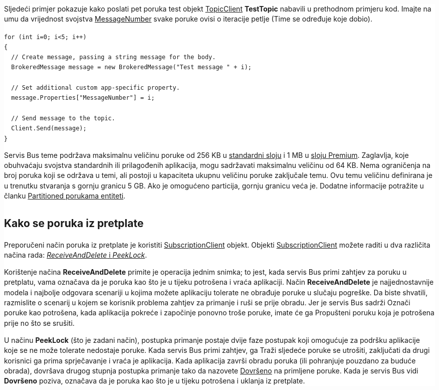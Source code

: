 Sljedeći primjer pokazuje kako poslati pet poruka test objekt [TopicClient](https://msdn.microsoft.com/library/azure/microsoft.servicebus.messaging.topicclient.aspx) **TestTopic** nabavili u prethodnom primjeru kod. Imajte na umu da vrijednost svojstva [MessageNumber](https://msdn.microsoft.com/library/azure/microsoft.servicebus.messaging.brokeredmessage.properties.aspx) svake poruke ovisi o iteracije petlje (Time se određuje koje dobio).

```
for (int i=0; i<5; i++)
{
  // Create message, passing a string message for the body.
  BrokeredMessage message = new BrokeredMessage("Test message " + i);

  // Set additional custom app-specific property.
  message.Properties["MessageNumber"] = i;

  // Send message to the topic.
  Client.Send(message);
}
```

Servis Bus teme podržava maksimalnu veličinu poruke od 256 KB u [standardni sloju](service-bus-premium-messaging.md) i 1 MB u [sloju Premium](service-bus-premium-messaging.md). Zaglavlja, koje obuhvaćaju svojstva standardnih ili prilagođenih aplikacija, mogu sadržavati maksimalnu veličinu od 64 KB. Nema ograničenja na broj poruka koji se održava u temi, ali postoji u kapaciteta ukupnu veličinu poruke zaključale temu. Ovu temu veličinu definirana je u trenutku stvaranja s gornju granicu 5 GB. Ako je omogućeno particija, gornju granicu veća je. Dodatne informacije potražite u članku [Partitioned porukama entiteti](service-bus-partitioning.md).

## <a name="how-to-receive-messages-from-a-subscription"></a>Kako se poruka iz pretplate

Preporučeni način poruka iz pretplate je koristiti [SubscriptionClient](https://msdn.microsoft.com/library/azure/microsoft.servicebus.messaging.subscriptionclient.aspx) objekt. Objekti [SubscriptionClient](https://msdn.microsoft.com/library/azure/microsoft.servicebus.messaging.subscriptionclient.aspx) možete raditi u dva različita načina rada: [ *ReceiveAndDelete* i *PeekLock*](https://msdn.microsoft.com/library/azure/microsoft.servicebus.messaging.receivemode.aspx).

Korištenje načina **ReceiveAndDelete** primite je operacija jednim snimka; to jest, kada servis Bus primi zahtjev za poruku u pretplatu, vama označava da je poruka kao što je u tijeku potrošena i vraća aplikaciji. Način **ReceiveAndDelete** je najjednostavnije modela i najbolje odgovara scenariji u kojima možete aplikaciju tolerate ne obrađuje poruke u slučaju pogreške. Da biste shvatili, razmislite o scenarij u kojem se korisnik problema zahtjev za primanje i ruši se prije obradu. Jer je servis Bus sadrži Označi poruke kao potrošena, kada aplikacija pokreće i započinje ponovno troše poruke, imate će ga Propušteni poruku koja je potrošena prije no što se srušiti.

U načinu **PeekLock** (što je zadani način), postupka primanje postaje dvije faze postupak koji omogućuje za podršku aplikacije koje se ne može tolerate nedostaje poruke. Kada servis Bus primi zahtjev, ga Traži sljedeće poruke se utrošiti, zaključati da drugi korisnici ga prima sprječavanje i vraća je aplikacija. Kada aplikacija završi obradu poruka (ili pohranjuje pouzdano za buduće obrada), dovršava drugog stupnja postupka primanje tako da nazovete [Dovršeno](https://msdn.microsoft.com/library/azure/microsoft.servicebus.messaging.brokeredmessage.complete.aspx) na primljene poruke. Kada je servis Bus vidi **Dovršeno** poziva, označava da je poruka kao što je u tijeku potrošena i uklanja iz pretplate.


  [Portal za Azure]: https://portal.azure.com
  [7]: ./media/service-bus-dotnet-how-to-use-topics-subscriptions/getting-started-multi-tier-13.png
  [Redova, teme i pretplate]: service-bus-queues-topics-subscriptions.md
  [Ogledni teme filtara]: https://github.com/Azure-Samples/azure-servicebus-messaging-samples/tree/master/TopicFilters
  [SqlFilter]: http://msdn.microsoft.com/library/azure/microsoft.servicebus.messaging.sqlfilter.aspx
  [SqlFilter.SqlExpression]: https://msdn.microsoft.com/library/azure/microsoft.servicebus.messaging.sqlfilter.sqlexpression.aspx
  [Praktični vodič za .NET razmjenu poruka servisa Bus brokered]: service-bus-brokered-tutorial-dotnet.md
  [Azure uzorka]: https://code.msdn.microsoft.com/site/search?query=service%20bus&f%5B0%5D.Value=service%20bus&f%5B0%5D.Type=SearchText&ac=2